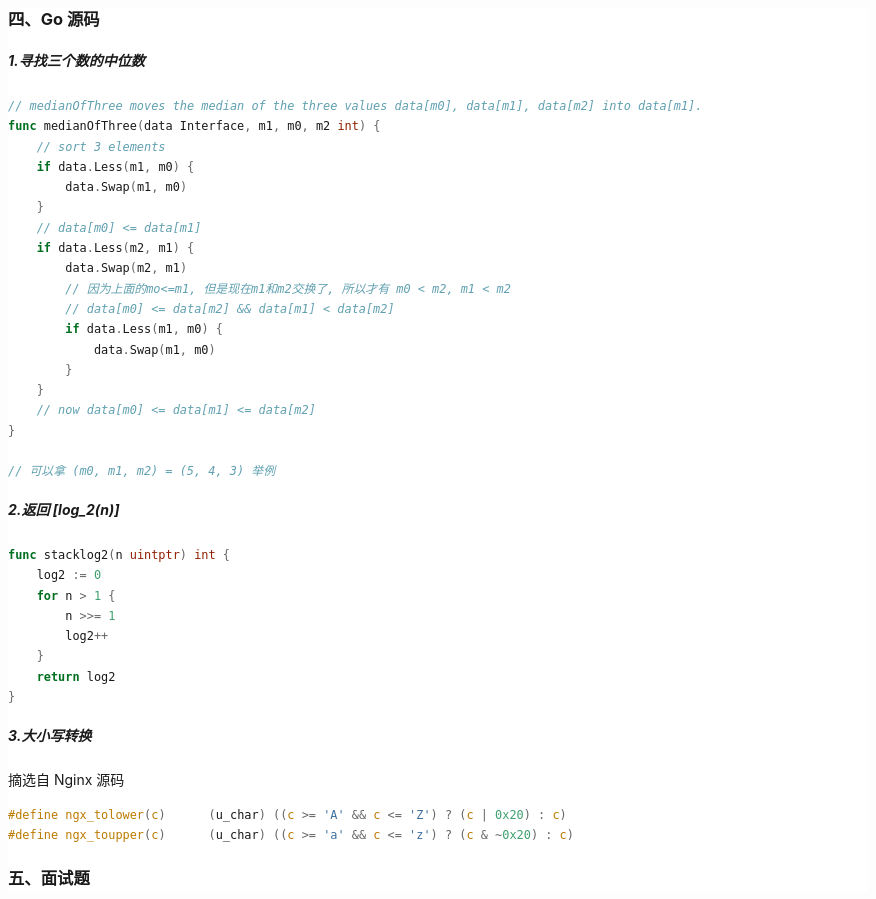 

### 四、Go 源码

##### 1.寻找三个数的中位数

```go
// medianOfThree moves the median of the three values data[m0], data[m1], data[m2] into data[m1].
func medianOfThree(data Interface, m1, m0, m2 int) {
	// sort 3 elements
	if data.Less(m1, m0) {
		data.Swap(m1, m0)
	}
	// data[m0] <= data[m1]
	if data.Less(m2, m1) {
		data.Swap(m2, m1)
        // 因为上面的mo<=m1, 但是现在m1和m2交换了, 所以才有 m0 < m2, m1 < m2
		// data[m0] <= data[m2] && data[m1] < data[m2]
		if data.Less(m1, m0) {
			data.Swap(m1, m0)
		}
	}
	// now data[m0] <= data[m1] <= data[m2]
}

// 可以拿 (m0, m1, m2) = (5, 4, 3) 举例
```



##### 2.返回 [log_2(n)]

```go
func stacklog2(n uintptr) int {
	log2 := 0
	for n > 1 {
		n >>= 1
		log2++
	}
	return log2
}
```



##### 3.大小写转换

摘选自 Nginx 源码

```c
#define ngx_tolower(c)      (u_char) ((c >= 'A' && c <= 'Z') ? (c | 0x20) : c)
#define ngx_toupper(c)      (u_char) ((c >= 'a' && c <= 'z') ? (c & ~0x20) : c)
```





### 五、面试题
